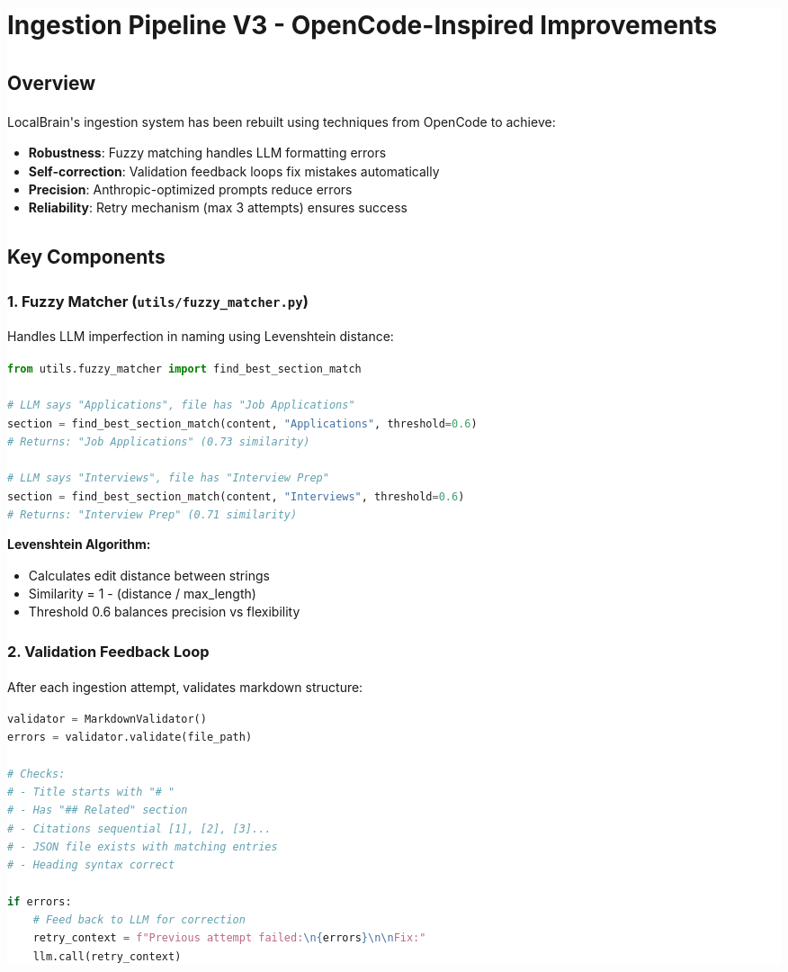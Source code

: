 # Ingestion Pipeline V3 - OpenCode-Inspired Improvements

## Overview

LocalBrain's ingestion system has been rebuilt using techniques from OpenCode to achieve:
- **Robustness**: Fuzzy matching handles LLM formatting errors
- **Self-correction**: Validation feedback loops fix mistakes automatically
- **Precision**: Anthropic-optimized prompts reduce errors
- **Reliability**: Retry mechanism (max 3 attempts) ensures success

## Key Components

### 1. Fuzzy Matcher (`utils/fuzzy_matcher.py`)

Handles LLM imperfection in naming using Levenshtein distance:

```python
from utils.fuzzy_matcher import find_best_section_match

# LLM says "Applications", file has "Job Applications"
section = find_best_section_match(content, "Applications", threshold=0.6)
# Returns: "Job Applications" (0.73 similarity)

# LLM says "Interviews", file has "Interview Prep"  
section = find_best_section_match(content, "Interviews", threshold=0.6)
# Returns: "Interview Prep" (0.71 similarity)
```

**Levenshtein Algorithm:**
- Calculates edit distance between strings
- Similarity = 1 - (distance / max_length)
- Threshold 0.6 balances precision vs flexibility

### 2. Validation Feedback Loop

After each ingestion attempt, validates markdown structure:

```python
validator = MarkdownValidator()
errors = validator.validate(file_path)

# Checks:
# - Title starts with "# "
# - Has "## Related" section
# - Citations sequential [1], [2], [3]...
# - JSON file exists with matching entries
# - Heading syntax correct

if errors:
    # Feed back to LLM for correction
    retry_context = f"Previous attempt failed:\n{errors}\n\nFix:"
    llm.call(retry_context)
```
